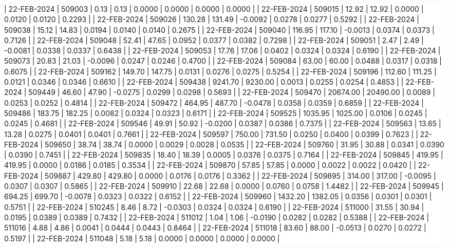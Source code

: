 | 22-FEB-2024 | 509003 | 0.13 | 0.13 | 0.0000 | 0.0000 | 0.0000 | 0.0000 |
| 22-FEB-2024 | 509015 | 12.92 | 12.92 | 0.0000 | 0.0120 | 0.0120 | 0.2293 |
| 22-FEB-2024 | 509026 | 130.28 | 131.49 | -0.0092 | 0.0278 | 0.0277 | 0.5292 |
| 22-FEB-2024 | 509038 | 15.12 | 14.83 | 0.0194 | 0.0140 | 0.0140 | 0.2675 |
| 22-FEB-2024 | 509040 | 116.95 | 117.10 | -0.0013 | 0.0374 | 0.0373 | 0.7126 |
| 22-FEB-2024 | 509048 | 52.41 | 47.65 | 0.0952 | 0.0377 | 0.0382 | 0.7298 |
| 22-FEB-2024 | 509051 | 2.47 | 2.49 | -0.0081 | 0.0338 | 0.0337 | 0.6438 |
| 22-FEB-2024 | 509053 | 17.76 | 17.06 | 0.0402 | 0.0324 | 0.0324 | 0.6190 |
| 22-FEB-2024 | 509073 | 20.83 | 21.03 | -0.0096 | 0.0247 | 0.0246 | 0.4700 |
| 22-FEB-2024 | 509084 | 63.00 | 60.00 | 0.0488 | 0.0317 | 0.0318 | 0.6075 |
| 22-FEB-2024 | 509162 | 149.70 | 147.75 | 0.0131 | 0.0276 | 0.0275 | 0.5254 |
| 22-FEB-2024 | 509196 | 112.60 | 111.25 | 0.0121 | 0.0346 | 0.0346 | 0.6610 |
| 22-FEB-2024 | 509438 | 9241.70 | 9230.00 | 0.0013 | 0.0255 | 0.0254 | 0.4853 |
| 22-FEB-2024 | 509449 | 46.60 | 47.90 | -0.0275 | 0.0299 | 0.0298 | 0.5693 |
| 22-FEB-2024 | 509470 | 20674.00 | 20490.00 | 0.0089 | 0.0253 | 0.0252 | 0.4814 |
| 22-FEB-2024 | 509472 | 464.95 | 487.70 | -0.0478 | 0.0358 | 0.0359 | 0.6859 |
| 22-FEB-2024 | 509486 | 183.75 | 182.25 | 0.0082 | 0.0324 | 0.0323 | 0.6171 |
| 22-FEB-2024 | 509525 | 1035.95 | 1025.00 | 0.0106 | 0.0245 | 0.0245 | 0.4681 |
| 22-FEB-2024 | 509546 | 49.91 | 50.92 | -0.0200 | 0.0387 | 0.0386 | 0.7375 |
| 22-FEB-2024 | 509563 | 13.65 | 13.28 | 0.0275 | 0.0401 | 0.0401 | 0.7661 |
| 22-FEB-2024 | 509597 | 750.00 | 731.50 | 0.0250 | 0.0400 | 0.0399 | 0.7623 |
| 22-FEB-2024 | 509650 | 38.74 | 38.74 | 0.0000 | 0.0029 | 0.0028 | 0.0535 |
| 22-FEB-2024 | 509760 | 31.95 | 30.88 | 0.0341 | 0.0390 | 0.0390 | 0.7451 |
| 22-FEB-2024 | 509835 | 18.40 | 18.39 | 0.0005 | 0.0376 | 0.0375 | 0.7164 |
| 22-FEB-2024 | 509845 | 419.95 | 419.95 | 0.0000 | 0.0186 | 0.0185 | 0.3534 |
| 22-FEB-2024 | 509870 | 57.85 | 57.85 | 0.0000 | 0.0022 | 0.0022 | 0.0420 |
| 22-FEB-2024 | 509887 | 429.80 | 429.80 | 0.0000 | 0.0176 | 0.0176 | 0.3362 |
| 22-FEB-2024 | 509895 | 314.00 | 317.00 | -0.0095 | 0.0307 | 0.0307 | 0.5865 |
| 22-FEB-2024 | 509910 | 22.68 | 22.68 | 0.0000 | 0.0760 | 0.0758 | 1.4482 |
| 22-FEB-2024 | 509945 | 694.25 | 699.70 | -0.0078 | 0.0323 | 0.0322 | 0.6152 |
| 22-FEB-2024 | 509960 | 1432.20 | 1382.05 | 0.0356 | 0.0301 | 0.0301 | 0.5751 |
| 22-FEB-2024 | 510245 | 8.46 | 8.72 | -0.0303 | 0.0324 | 0.0324 | 0.6190 |
| 22-FEB-2024 | 511000 | 31.55 | 30.94 | 0.0195 | 0.0389 | 0.0389 | 0.7432 |
| 22-FEB-2024 | 511012 | 1.04 | 1.06 | -0.0190 | 0.0282 | 0.0282 | 0.5388 |
| 22-FEB-2024 | 511016 | 4.88 | 4.86 | 0.0041 | 0.0444 | 0.0443 | 0.8464 |
| 22-FEB-2024 | 511018 | 83.60 | 88.00 | -0.0513 | 0.0270 | 0.0272 | 0.5197 |
| 22-FEB-2024 | 511048 | 5.18 | 5.18 | 0.0000 | 0.0000 | 0.0000 | 0.0000 |